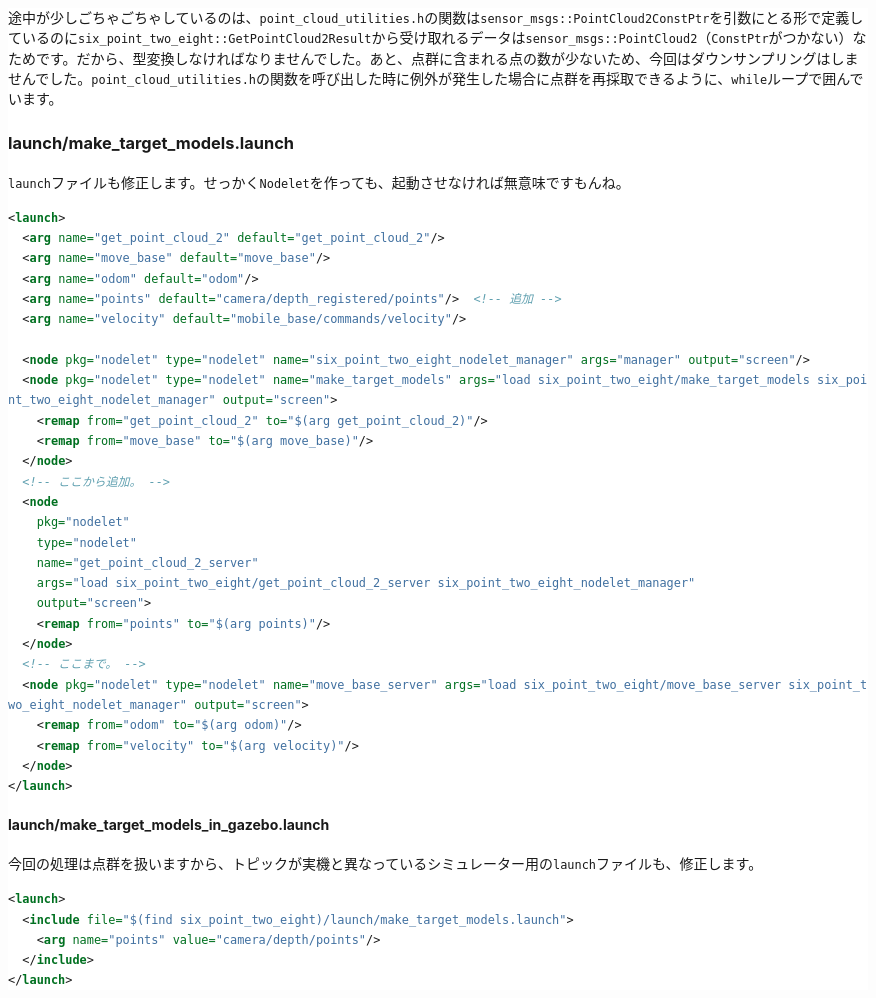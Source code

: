 途中が少しごちゃごちゃしているのは、`point_cloud_utilities.h`の関数は`sensor_msgs::PointCloud2ConstPtr`を引数にとる形で定義しているのに`six_point_two_eight::GetPointCloud2Result`から受け取れるデータは`sensor_msgs::PointCloud2`（`ConstPtr`がつかない）なためです。だから、型変換しなければなりませんでした。あと、点群に含まれる点の数が少ないため、今回はダウンサンプリングはしませんでした。`point_cloud_utilities.h`の関数を呼び出した時に例外が発生した場合に点群を再採取できるように、`while`ループで囲んでいます。

### launch/make_target_models.launch

`launch`ファイルも修正します。せっかく`Nodelet`を作っても、起動させなければ無意味ですもんね。

```xml
<launch>
  <arg name="get_point_cloud_2" default="get_point_cloud_2"/>
  <arg name="move_base" default="move_base"/>
  <arg name="odom" default="odom"/>
  <arg name="points" default="camera/depth_registered/points"/>  <!-- 追加 -->
  <arg name="velocity" default="mobile_base/commands/velocity"/>
  
  <node pkg="nodelet" type="nodelet" name="six_point_two_eight_nodelet_manager" args="manager" output="screen"/>
  <node pkg="nodelet" type="nodelet" name="make_target_models" args="load six_point_two_eight/make_target_models six_point_two_eight_nodelet_manager" output="screen">
    <remap from="get_point_cloud_2" to="$(arg get_point_cloud_2)"/>
    <remap from="move_base" to="$(arg move_base)"/>
  </node>
  <!-- ここから追加。 -->
  <node
    pkg="nodelet"
    type="nodelet"
    name="get_point_cloud_2_server"
    args="load six_point_two_eight/get_point_cloud_2_server six_point_two_eight_nodelet_manager"
    output="screen">
    <remap from="points" to="$(arg points)"/>
  </node>
  <!-- ここまで。 -->
  <node pkg="nodelet" type="nodelet" name="move_base_server" args="load six_point_two_eight/move_base_server six_point_two_eight_nodelet_manager" output="screen">
    <remap from="odom" to="$(arg odom)"/>
    <remap from="velocity" to="$(arg velocity)"/>
  </node>
</launch>
```

#### launch/make_target_models_in_gazebo.launch

今回の処理は点群を扱いますから、トピックが実機と異なっているシミュレーター用の`launch`ファイルも、修正します。

```xml
<launch>
  <include file="$(find six_point_two_eight)/launch/make_target_models.launch">
    <arg name="points" value="camera/depth/points"/>
  </include>
</launch>
```
